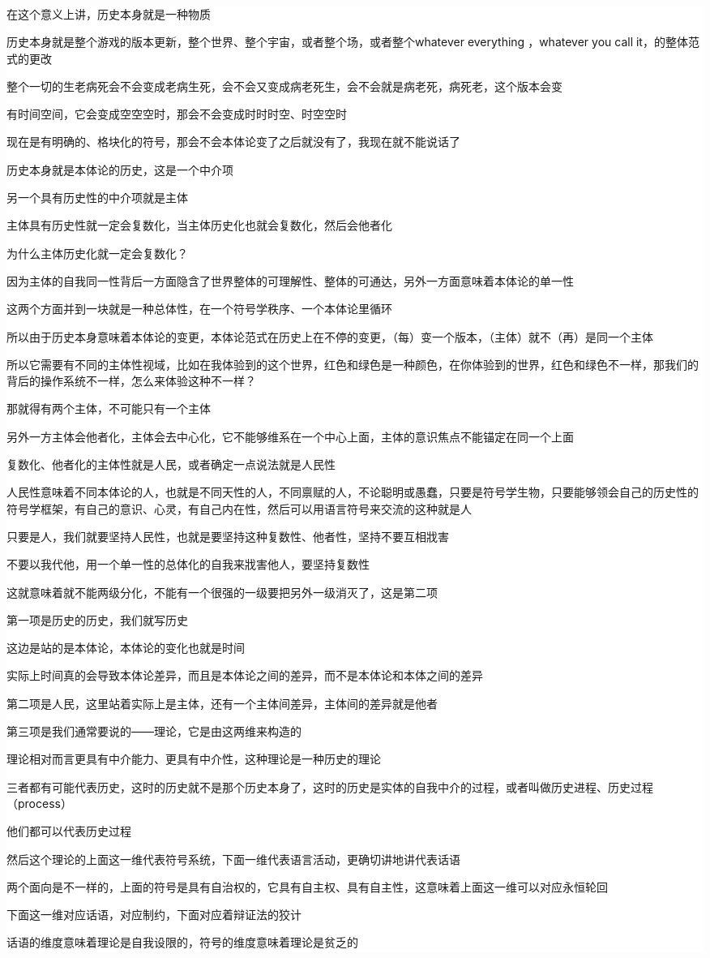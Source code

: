 在这个意义上讲，历史本身就是一种物质

历史本身就是整个游戏的版本更新，整个世界、整个宇宙，或者整个场，或者整个whatever everything ，whatever you call it，的整体范式的更改

整个一切的生老病死会不会变成老病生死，会不会又变成病老死生，会不会就是病老死，病死老，这个版本会变

有时间空间，它会变成空空空时，那会不会变成时时时空、时空空时

现在是有明确的、格块化的符号，那会不会本体论变了之后就没有了，我现在就不能说话了

历史本身就是本体论的历史，这是一个中介项

另一个具有历史性的中介项就是主体

主体具有历史性就一定会复数化，当主体历史化也就会复数化，然后会他者化

为什么主体历史化就一定会复数化？

因为主体的自我同一性背后一方面隐含了世界整体的可理解性、整体的可通达，另外一方面意味着本体论的单一性

这两个方面并到一块就是一种总体性，在一个符号学秩序、一个本体论里循环

所以由于历史本身意味着本体论的变更，本体论范式在历史上在不停的变更，（每）变一个版本，（主体）就不（再）是同一个主体

所以它需要有不同的主体性视域，比如在我体验到的这个世界，红色和绿色是一种颜色，在你体验到的世界，红色和绿色不一样，那我们的背后的操作系统不一样，怎么来体验这种不一样？

那就得有两个主体，不可能只有一个主体

另外一方主体会他者化，主体会去中心化，它不能够维系在一个中心上面，主体的意识焦点不能锚定在同一个上面

复数化、他者化的主体性就是人民，或者确定一点说法就是人民性

人民性意味着不同本体论的人，也就是不同天性的人，不同禀赋的人，不论聪明或愚蠢，只要是符号学生物，只要能够领会自己的历史性的符号学框架，有自己的意识、心灵，有自己内在性，然后可以用语言符号来交流的这种就是人

只要是人，我们就要坚持人民性，也就是要坚持这种复数性、他者性，坚持不要互相戕害

不要以我代他，用一个单一性的总体化的自我来戕害他人，要坚持复数性

这就意味着就不能两级分化，不能有一个很强的一级要把另外一级消灭了，这是第二项

第一项是历史的历史，我们就写历史

这边是站的是本体论，本体论的变化也就是时间

实际上时间真的会导致本体论差异，而且是本体论之间的差异，而不是本体论和本体之间的差异

第二项是人民，这里站着实际上是主体，还有一个主体间差异，主体间的差异就是他者

第三项是我们通常要说的——理论，它是由这两维来构造的

理论相对而言更具有中介能力、更具有中介性，这种理论是一种历史的理论

三者都有可能代表历史，这时的历史就不是那个历史本身了，这时的历史是实体的自我中介的过程，或者叫做历史进程、历史过程（process）

他们都可以代表历史过程

然后这个理论的上面这一维代表符号系统，下面一维代表语言活动，更确切讲地讲代表话语

两个面向是不一样的，上面的符号是具有自治权的，它具有自主权、具有自主性，这意味着上面这一维可以对应永恒轮回

下面这一维对应话语，对应制约，下面对应着辩证法的狡计

话语的维度意味着理论是自我设限的，符号的维度意味着理论是贫乏的
